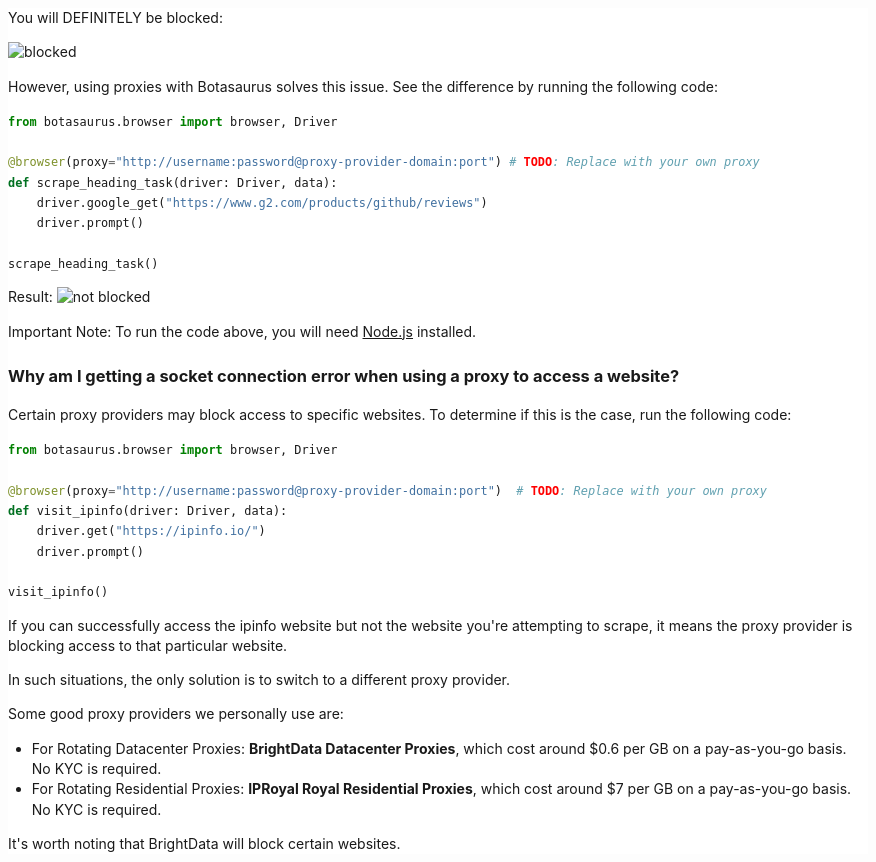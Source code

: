 You will DEFINITELY be blocked:

![blocked](https://raw.githubusercontent.com/omkarcloud/botasaurus/master/images/seleniumwireblocked.png)

However, using proxies with Botasaurus solves this issue. See the difference by running the following code:

```python
from botasaurus.browser import browser, Driver

@browser(proxy="http://username:password@proxy-provider-domain:port") # TODO: Replace with your own proxy 
def scrape_heading_task(driver: Driver, data):
    driver.google_get("https://www.g2.com/products/github/reviews")
    driver.prompt()

scrape_heading_task()    
```  

Result: 
![not blocked](https://raw.githubusercontent.com/omkarcloud/botasaurus/master/images/botasurussuccesspage.png)

Important Note: To run the code above, you will need [Node.js](https://nodejs.org/en) installed.

### Why am I getting a socket connection error when using a proxy to access a website?

Certain proxy providers may block access to specific websites. To determine if this is the case, run the following code:

```python
from botasaurus.browser import browser, Driver

@browser(proxy="http://username:password@proxy-provider-domain:port")  # TODO: Replace with your own proxy
def visit_ipinfo(driver: Driver, data):
    driver.get("https://ipinfo.io/")
    driver.prompt()

visit_ipinfo()
```

If you can successfully access the ipinfo website but not the website you're attempting to scrape, it means the proxy provider is blocking access to that particular website. 

In such situations, the only solution is to switch to a different proxy provider.

Some good proxy providers we personally use are:

- For Rotating Datacenter Proxies: **BrightData Datacenter Proxies**, which cost around $0.6 per GB on a pay-as-you-go basis. No KYC is required.
- For Rotating Residential Proxies: **IPRoyal Royal Residential Proxies**, which cost around $7 per GB on a pay-as-you-go basis. No KYC is required.

It's worth noting that BrightData will block certain websites. 
